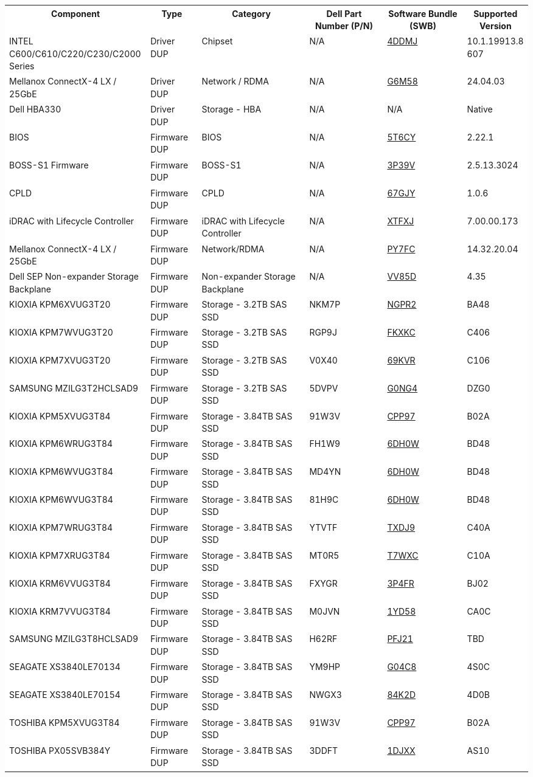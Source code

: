 <table> <colgroup><col/><col/><col/><col/><col/><col/></colgroup> <tr><th>Component</th><th>Type</th><th>Category</th><th>Dell Part Number (P/N)</th><th>Software Bundle (SWB)</th><th>Supported Version</th></tr> <tr><td>INTEL C600/C610/C220/C230/C2000 Series</td><td>Driver DUP</td><td>Chipset</td><td>N/A</td><td><a href='https://www.dell.com/support/home/en-us/drivers/driversdetails?driverid=4DDMJ'>4DDMJ</a></td><td>10.1.19913.8607</td></tr> <tr><td>Mellanox ConnectX-4 LX / 25GbE</td><td>Driver DUP</td><td>Network / RDMA</td><td>N/A</td><td><a href='https://www.dell.com/support/home/en-us/drivers/driversdetails?driverid=G6M58'>G6M58</a></td><td>24.04.03</td></tr> <tr><td>Dell HBA330</td><td>Driver DUP</td><td>Storage - HBA</td><td>N/A</td><td>N/A</td><td>Native</td></tr> <tr><td>BIOS</td><td>Firmware DUP</td><td>BIOS</td><td>N/A</td><td><a href='https://www.dell.com/support/home/en-us/drivers/driversdetails?driverid=5T6CY'>5T6CY</a></td><td>2.22.1</td></tr> <tr><td>BOSS-S1  Firmware</td><td>Firmware DUP</td><td>BOSS-S1</td><td>N/A</td><td><a href='https://www.dell.com/support/home/en-us/drivers/driversdetails?driverid=3P39V'>3P39V</a></td><td>2.5.13.3024</td></tr> <tr><td>CPLD</td><td>Firmware DUP</td><td>CPLD</td><td>N/A</td><td><a href='https://www.dell.com/support/home/en-us/drivers/driversdetails?driverid=67GJY'>67GJY</a></td><td>1.0.6</td></tr> <tr><td>iDRAC with Lifecycle Controller</td><td>Firmware DUP</td><td>iDRAC with Lifecycle Controller</td><td>N/A</td><td><a href='https://www.dell.com/support/home/en-us/drivers/driversdetails?driverid=XTFXJ'>XTFXJ</a></td><td>7.00.00.173</td></tr> <tr><td>Mellanox ConnectX-4 LX  / 25GbE</td><td>Firmware DUP</td><td>Network/RDMA</td><td>N/A</td><td><a href='https://www.dell.com/support/home/en-us/drivers/driversdetails?driverid=PY7FC'>PY7FC</a></td><td>14.32.20.04</td></tr> <tr><td>Dell SEP Non-expander Storage Backplane</td><td>Firmware DUP</td><td>Non-expander Storage Backplane</td><td>N/A</td><td><a href='https://www.dell.com/support/home/en-us/drivers/driversdetails?driverid=VV85D'>VV85D</a></td><td>4.35</td></tr> <tr><td>KIOXIA KPM6XVUG3T20</td><td>Firmware DUP</td><td>Storage - 3.2TB SAS SSD</td><td>NKM7P</td><td><a href='https://www.dell.com/support/home/en-us/drivers/driversdetails?driverid=NGPR2'>NGPR2</a></td><td>BA48</td></tr> <tr><td>KIOXIA KPM7WVUG3T20</td><td>Firmware DUP</td><td>Storage - 3.2TB SAS SSD</td><td>RGP9J</td><td><a href='https://www.dell.com/support/home/en-us/drivers/driversdetails?driverid=FKXKC'>FKXKC</a></td><td>C406</td></tr> <tr><td>KIOXIA KPM7XVUG3T20</td><td>Firmware DUP</td><td>Storage - 3.2TB SAS SSD</td><td>V0X40</td><td><a href='https://www.dell.com/support/home/en-us/drivers/driversdetails?driverid=69KVR'>69KVR</a></td><td>C106</td></tr> <tr><td>SAMSUNG MZILG3T2HCLSAD9</td><td>Firmware DUP</td><td>Storage - 3.2TB SAS SSD</td><td>5DVPV</td><td><a href='https://www.dell.com/support/home/en-us/drivers/driversdetails?driverid=G0NG4'>G0NG4</a></td><td>DZG0</td></tr> <tr><td>KIOXIA KPM5XVUG3T84</td><td>Firmware DUP</td><td>Storage - 3.84TB SAS SSD</td><td>91W3V</td><td><a href='https://www.dell.com/support/home/en-us/drivers/driversdetails?driverid=CPP97'>CPP97</a></td><td>B02A</td></tr> <tr><td>KIOXIA KPM6WRUG3T84</td><td>Firmware DUP</td><td>Storage - 3.84TB SAS SSD</td><td>FH1W9</td><td><a href='https://www.dell.com/support/home/en-us/drivers/driversdetails?driverid=6DH0W'>6DH0W</a></td><td>BD48</td></tr> <tr><td>KIOXIA KPM6WVUG3T84</td><td>Firmware DUP</td><td>Storage - 3.84TB SAS SSD</td><td>MD4YN</td><td><a href='https://www.dell.com/support/home/en-us/drivers/driversdetails?driverid=6DH0W'>6DH0W</a></td><td>BD48</td></tr> <tr><td>KIOXIA KPM6WVUG3T84</td><td>Firmware DUP</td><td>Storage - 3.84TB SAS SSD</td><td>81H9C</td><td><a href='https://www.dell.com/support/home/en-us/drivers/driversdetails?driverid=6DH0W'>6DH0W</a></td><td>BD48</td></tr> <tr><td>KIOXIA KPM7WRUG3T84</td><td>Firmware DUP</td><td>Storage - 3.84TB SAS SSD</td><td>YTVTF</td><td><a href='https://www.dell.com/support/home/en-us/drivers/driversdetails?driverid=TXDJ9'>TXDJ9</a></td><td>C40A</td></tr> <tr><td>KIOXIA KPM7XRUG3T84</td><td>Firmware DUP</td><td>Storage - 3.84TB SAS SSD</td><td>MT0R5</td><td><a href='https://www.dell.com/support/home/en-us/drivers/driversdetails?driverid=T7WXC'>T7WXC</a></td><td>C10A</td></tr> <tr><td>KIOXIA KRM6VVUG3T84</td><td>Firmware DUP</td><td>Storage - 3.84TB SAS SSD</td><td>FXYGR</td><td><a href='https://www.dell.com/support/home/en-us/drivers/driversdetails?driverid=3P4FR'>3P4FR</a></td><td>BJ02</td></tr> <tr><td>KIOXIA KRM7VVUG3T84</td><td>Firmware DUP</td><td>Storage - 3.84TB SAS SSD</td><td>M0JVN</td><td><a href='https://www.dell.com/support/home/en-us/drivers/driversdetails?driverid=1YD58'>1YD58</a></td><td>CA0C</td></tr> <tr><td>SAMSUNG MZILG3T8HCLSAD9</td><td>Firmware DUP</td><td>Storage - 3.84TB SAS SSD</td><td>H62RF</td><td><a href='https://www.dell.com/support/home/en-us/drivers/driversdetails?driverid=PFJ21'>PFJ21</a></td><td>TBD</td></tr> <tr><td>SEAGATE XS3840LE70134</td><td>Firmware DUP</td><td>Storage - 3.84TB SAS SSD</td><td>YM9HP</td><td><a href='https://www.dell.com/support/home/en-us/drivers/driversdetails?driverid=G04C8'>G04C8</a></td><td>4S0C</td></tr> <tr><td>SEAGATE XS3840LE70154</td><td>Firmware DUP</td><td>Storage - 3.84TB SAS SSD</td><td>NWGX3</td><td><a href='https://www.dell.com/support/home/en-us/drivers/driversdetails?driverid=84K2D'>84K2D</a></td><td>4D0B</td></tr> <tr><td>TOSHIBA KPM5XVUG3T84</td><td>Firmware DUP</td><td>Storage - 3.84TB SAS SSD</td><td>91W3V</td><td><a href='https://www.dell.com/support/home/en-us/drivers/driversdetails?driverid=CPP97'>CPP97</a></td><td>B02A</td></tr> <tr><td>TOSHIBA PX05SVB384Y</td><td>Firmware DUP</td><td>Storage - 3.84TB SAS SSD</td><td>3DDFT</td><td><a href='https://www.dell.com/support/home/en-us/drivers/driversdetails?driverid=1DJXX'>1DJXX</a></td><td>AS10</td></tr>